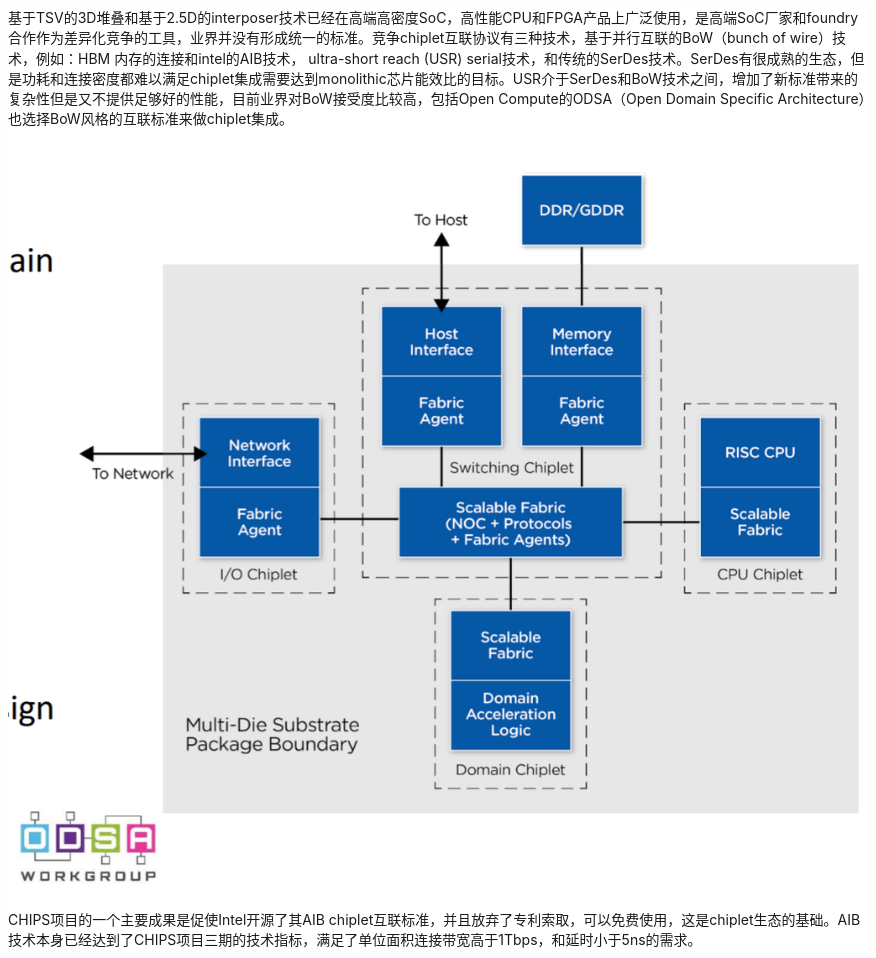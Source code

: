基于TSV的3D堆叠和基于2.5D的interposer技术已经在高端高密度SoC，高性能CPU和FPGA产品上广泛使用，是高端SoC厂家和foundry合作作为差异化竞争的工具，业界并没有形成统一的标准。竞争chiplet互联协议有三种技术，基于并行互联的BoW（bunch of wire）技术，例如：HBM 内存的连接和intel的AIB技术， ultra-short reach (USR) serial技术，和传统的SerDes技术。SerDes有很成熟的生态，但是功耗和连接密度都难以满足chiplet集成需要达到monolithic芯片能效比的目标。USR介于SerDes和BoW技术之间，增加了新标准带来的复杂性但是又不提供足够好的性能，目前业界对BoW接受度比较高，包括Open Compute的ODSA（Open Domain Specific Architecture）也选择BoW风格的互联标准来做chiplet集成。

![ODSA Architecture](../images/odsaarchitecture.png)

CHIPS项目的一个主要成果是促使Intel开源了其AIB chiplet互联标准，并且放弃了专利索取，可以免费使用，这是chiplet生态的基础。AIB技术本身已经达到了CHIPS项目三期的技术指标，满足了单位面积连接带宽高于1Tbps，和延时小于5ns的需求。
